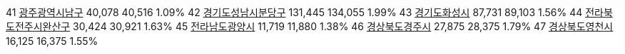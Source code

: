   <tr class="item">
    <td>41</td>
    <td><a href="/apt/광주광역시남구">광주광역시남구</a></td>
    <td>40,078</td>
    <td>40,516</td>
    <td>1.09%</td>
  </tr>

  <tr class="item">
    <td>42</td>
    <td><a href="/apt/경기도성남시분당구">경기도성남시분당구</a></td>
    <td>131,445</td>
    <td>134,055</td>
    <td>1.99%</td>
  </tr>

  <tr class="item">
    <td>43</td>
    <td><a href="/apt/경기도화성시">경기도화성시</a></td>
    <td>87,731</td>
    <td>89,103</td>
    <td>1.56%</td>
  </tr>

  <tr class="item">
    <td>44</td>
    <td><a href="/apt/전라북도전주시완산구">전라북도전주시완산구</a></td>
    <td>30,424</td>
    <td>30,921</td>
    <td>1.63%</td>
  </tr>

  <tr class="item">
    <td>45</td>
    <td><a href="/apt/전라남도광양시">전라남도광양시</a></td>
    <td>11,719</td>
    <td>11,880</td>
    <td>1.38%</td>
  </tr>

  <tr class="item">
    <td>46</td>
    <td><a href="/apt/경상북도경주시">경상북도경주시</a></td>
    <td>27,875</td>
    <td>28,375</td>
    <td>1.79%</td>
  </tr>

  <tr class="item">
    <td>47</td>
    <td><a href="/apt/경상북도영천시">경상북도영천시</a></td>
    <td>16,125</td>
    <td>16,375</td>
    <td>1.55%</td>
  </tr>
